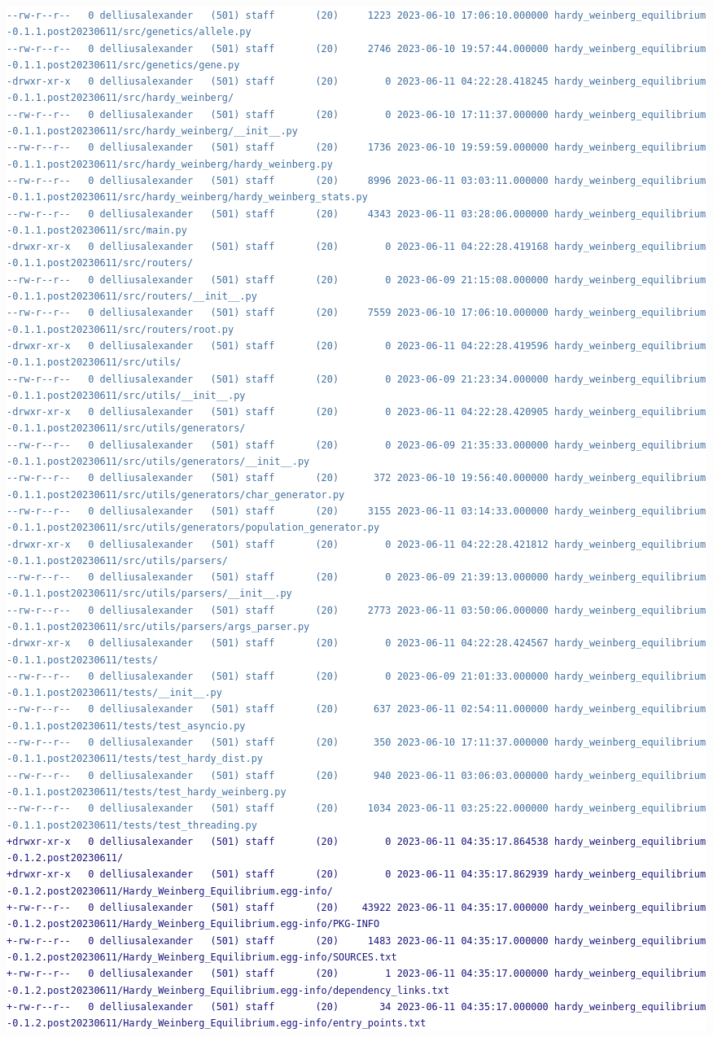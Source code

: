 ```diff
--rw-r--r--   0 delliusalexander   (501) staff       (20)     1223 2023-06-10 17:06:10.000000 hardy_weinberg_equilibrium-0.1.1.post20230611/src/genetics/allele.py
--rw-r--r--   0 delliusalexander   (501) staff       (20)     2746 2023-06-10 19:57:44.000000 hardy_weinberg_equilibrium-0.1.1.post20230611/src/genetics/gene.py
-drwxr-xr-x   0 delliusalexander   (501) staff       (20)        0 2023-06-11 04:22:28.418245 hardy_weinberg_equilibrium-0.1.1.post20230611/src/hardy_weinberg/
--rw-r--r--   0 delliusalexander   (501) staff       (20)        0 2023-06-10 17:11:37.000000 hardy_weinberg_equilibrium-0.1.1.post20230611/src/hardy_weinberg/__init__.py
--rw-r--r--   0 delliusalexander   (501) staff       (20)     1736 2023-06-10 19:59:59.000000 hardy_weinberg_equilibrium-0.1.1.post20230611/src/hardy_weinberg/hardy_weinberg.py
--rw-r--r--   0 delliusalexander   (501) staff       (20)     8996 2023-06-11 03:03:11.000000 hardy_weinberg_equilibrium-0.1.1.post20230611/src/hardy_weinberg/hardy_weinberg_stats.py
--rw-r--r--   0 delliusalexander   (501) staff       (20)     4343 2023-06-11 03:28:06.000000 hardy_weinberg_equilibrium-0.1.1.post20230611/src/main.py
-drwxr-xr-x   0 delliusalexander   (501) staff       (20)        0 2023-06-11 04:22:28.419168 hardy_weinberg_equilibrium-0.1.1.post20230611/src/routers/
--rw-r--r--   0 delliusalexander   (501) staff       (20)        0 2023-06-09 21:15:08.000000 hardy_weinberg_equilibrium-0.1.1.post20230611/src/routers/__init__.py
--rw-r--r--   0 delliusalexander   (501) staff       (20)     7559 2023-06-10 17:06:10.000000 hardy_weinberg_equilibrium-0.1.1.post20230611/src/routers/root.py
-drwxr-xr-x   0 delliusalexander   (501) staff       (20)        0 2023-06-11 04:22:28.419596 hardy_weinberg_equilibrium-0.1.1.post20230611/src/utils/
--rw-r--r--   0 delliusalexander   (501) staff       (20)        0 2023-06-09 21:23:34.000000 hardy_weinberg_equilibrium-0.1.1.post20230611/src/utils/__init__.py
-drwxr-xr-x   0 delliusalexander   (501) staff       (20)        0 2023-06-11 04:22:28.420905 hardy_weinberg_equilibrium-0.1.1.post20230611/src/utils/generators/
--rw-r--r--   0 delliusalexander   (501) staff       (20)        0 2023-06-09 21:35:33.000000 hardy_weinberg_equilibrium-0.1.1.post20230611/src/utils/generators/__init__.py
--rw-r--r--   0 delliusalexander   (501) staff       (20)      372 2023-06-10 19:56:40.000000 hardy_weinberg_equilibrium-0.1.1.post20230611/src/utils/generators/char_generator.py
--rw-r--r--   0 delliusalexander   (501) staff       (20)     3155 2023-06-11 03:14:33.000000 hardy_weinberg_equilibrium-0.1.1.post20230611/src/utils/generators/population_generator.py
-drwxr-xr-x   0 delliusalexander   (501) staff       (20)        0 2023-06-11 04:22:28.421812 hardy_weinberg_equilibrium-0.1.1.post20230611/src/utils/parsers/
--rw-r--r--   0 delliusalexander   (501) staff       (20)        0 2023-06-09 21:39:13.000000 hardy_weinberg_equilibrium-0.1.1.post20230611/src/utils/parsers/__init__.py
--rw-r--r--   0 delliusalexander   (501) staff       (20)     2773 2023-06-11 03:50:06.000000 hardy_weinberg_equilibrium-0.1.1.post20230611/src/utils/parsers/args_parser.py
-drwxr-xr-x   0 delliusalexander   (501) staff       (20)        0 2023-06-11 04:22:28.424567 hardy_weinberg_equilibrium-0.1.1.post20230611/tests/
--rw-r--r--   0 delliusalexander   (501) staff       (20)        0 2023-06-09 21:01:33.000000 hardy_weinberg_equilibrium-0.1.1.post20230611/tests/__init__.py
--rw-r--r--   0 delliusalexander   (501) staff       (20)      637 2023-06-11 02:54:11.000000 hardy_weinberg_equilibrium-0.1.1.post20230611/tests/test_asyncio.py
--rw-r--r--   0 delliusalexander   (501) staff       (20)      350 2023-06-10 17:11:37.000000 hardy_weinberg_equilibrium-0.1.1.post20230611/tests/test_hardy_dist.py
--rw-r--r--   0 delliusalexander   (501) staff       (20)      940 2023-06-11 03:06:03.000000 hardy_weinberg_equilibrium-0.1.1.post20230611/tests/test_hardy_weinberg.py
--rw-r--r--   0 delliusalexander   (501) staff       (20)     1034 2023-06-11 03:25:22.000000 hardy_weinberg_equilibrium-0.1.1.post20230611/tests/test_threading.py
+drwxr-xr-x   0 delliusalexander   (501) staff       (20)        0 2023-06-11 04:35:17.864538 hardy_weinberg_equilibrium-0.1.2.post20230611/
+drwxr-xr-x   0 delliusalexander   (501) staff       (20)        0 2023-06-11 04:35:17.862939 hardy_weinberg_equilibrium-0.1.2.post20230611/Hardy_Weinberg_Equilibrium.egg-info/
+-rw-r--r--   0 delliusalexander   (501) staff       (20)    43922 2023-06-11 04:35:17.000000 hardy_weinberg_equilibrium-0.1.2.post20230611/Hardy_Weinberg_Equilibrium.egg-info/PKG-INFO
+-rw-r--r--   0 delliusalexander   (501) staff       (20)     1483 2023-06-11 04:35:17.000000 hardy_weinberg_equilibrium-0.1.2.post20230611/Hardy_Weinberg_Equilibrium.egg-info/SOURCES.txt
+-rw-r--r--   0 delliusalexander   (501) staff       (20)        1 2023-06-11 04:35:17.000000 hardy_weinberg_equilibrium-0.1.2.post20230611/Hardy_Weinberg_Equilibrium.egg-info/dependency_links.txt
+-rw-r--r--   0 delliusalexander   (501) staff       (20)       34 2023-06-11 04:35:17.000000 hardy_weinberg_equilibrium-0.1.2.post20230611/Hardy_Weinberg_Equilibrium.egg-info/entry_points.txt
```